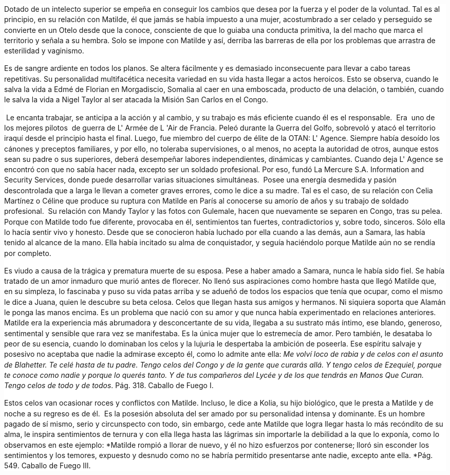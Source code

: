 Dotado de un intelecto superior se empeña en conseguir los cambios que desea por la fuerza y el poder de la voluntad. Tal es al principio, en su relación con Matilde, él que jamás se había impuesto a una mujer, acostumbrado a ser celado y perseguido se convierte en un Otelo desde que la conoce, consciente de que lo guiaba una conducta primitiva, la del macho que marca el territorio y señala a su hembra. Solo se impone con Matilde y así, derriba las barreras de ella por los problemas que arrastra de esterilidad y vaginismo. 

Es de sangre ardiente en todos los planos. Se altera fácilmente y es demasiado inconsecuente para llevar a cabo tareas repetitivas. Su personalidad multifacética necesita variedad en su vida hasta llegar a actos heroicos. Esto se observa, cuando le salva la vida a Edmé de Florian en Morgadiscio, Somalia al caer en una emboscada, producto de una delación, o también, cuando le salva la vida a Nigel Taylor al ser atacada la Misión San Carlos en el Congo. 

 Le encanta trabajar, se anticipa a la acción y al cambio, y su trabajo es más eficiente cuando él es el responsable.  Era  uno de los mejores pilotos  de guerra de L' Armée de L 'Air de Francia. Peleó durante la Guerra del Golfo, sobrevoló y atacó el territorio iraquí desde el principio hasta el final. Luego, fue miembro del cuerpo de élite de la OTAN: L' Agence. Siempre había desoído los cánones y preceptos familiares, y por ello, no toleraba supervisiones, o al menos, no acepta la autoridad de otros, aunque estos sean su padre o sus superiores, deberá desempeñar labores independientes, dinámicas y cambiantes. Cuando deja L' Agence se encontró con que no sabía hacer nada, excepto ser un soldado profesional. Por eso, fundó La Mercure S.A. Information and Security Services, donde puede desarrollar varias situaciones simultáneas.  Posee una energía desmedida y pasión descontrolada que a larga le llevan a cometer graves errores, como le dice a su madre. Tal es el caso, de su relación con Celia Martínez o Céline que produce su ruptura con Matilde en París al conocerse su amorío de años y su trabajo de soldado profesional.  Su relación con Mandy Taylor y las fotos con Gulemale, hacen que nuevamente se separen en Congo, tras su pelea. Porque con Matilde todo fue diferente, provocaba en él, sentimientos tan fuertes, contradictorios y, sobre todo, sinceros. Sólo ella lo hacía sentir vivo y honesto. Desde que se conocieron había luchado por ella cuando a las demás, aun a Samara, las había tenido al alcance de la mano. Ella había incitado su alma de conquistador, y seguía haciéndolo porque Matilde aún no se rendía por completo. 

Es viudo a causa de la trágica y prematura muerte de su esposa. Pese a haber amado a Samara, nunca le había sido fiel. Se había tratado de un amor inmaduro que murió antes de florecer. No llenó sus aspiraciones como hombre hasta que llegó Matilde que, en su simpleza, lo fascinaba y puso su vida patas arriba y se adueñó de todos los espacios que tenía que ocupar, como el mismo le dice a Juana, quien le descubre su beta celosa. Celos que llegan hasta sus amigos y hermanos. Ni siquiera soporta que Alamán le ponga las manos encima. Es un problema que nació con su amor y que nunca había experimentado en relaciones anteriores. Matilde era la experiencia más abrumadora y desconcertante de su vida, llegaba a su sustrato más íntimo, ese blando, generoso, sentimental y sensible que rara vez se manifestaba. Es la única mujer que lo estremecía de amor. Pero también, le desataba lo peor de su esencia, cuando lo dominaban los celos y la lujuria le despertaba la ambición de poseerla. Ese espíritu salvaje y posesivo no aceptaba que nadie la admirase excepto él, como lo admite ante ella: *Me volví loco de rabia y de celos con el asunto de Blahetter. Te celé hasta de tu padre. Tengo celos del Congo y de la gente que curarás allá. Y tengo celos de Ezequiel, porque te conoce como nadie y porque lo querés tanto. Y de tus compañeros del Lycée y de los que tendrás en Manos Que Curan. Tengo celos de todo y de todos*. Pág. 318. Caballo de Fuego I.

Estos celos van ocasionar roces y conflictos con Matilde. Incluso, le dice a Kolia, su hijo biológico, que le presta a Matilde y de noche a su regreso es de él.  Es la posesión absoluta del ser amado por su personalidad intensa y dominante. Es un hombre pagado de sí mismo, serio y circunspecto con todo, sin embargo, cede ante Matilde que logra llegar hasta lo más recóndito de su alma, le inspira sentimientos de ternura y con ella llega hasta las lágrimas sin importarle la debilidad a la que lo exponía, como lo observamos en este ejemplo: *Matilde rompió a llorar de nuevo, y él no hizo esfuerzos por contenerse; lloró sin esconder los sentimientos y los temores, expuesto y desnudo como no se habría permitido presentarse ante nadie, excepto ante ella. *Pág. 549. Caballo de Fuego III.
